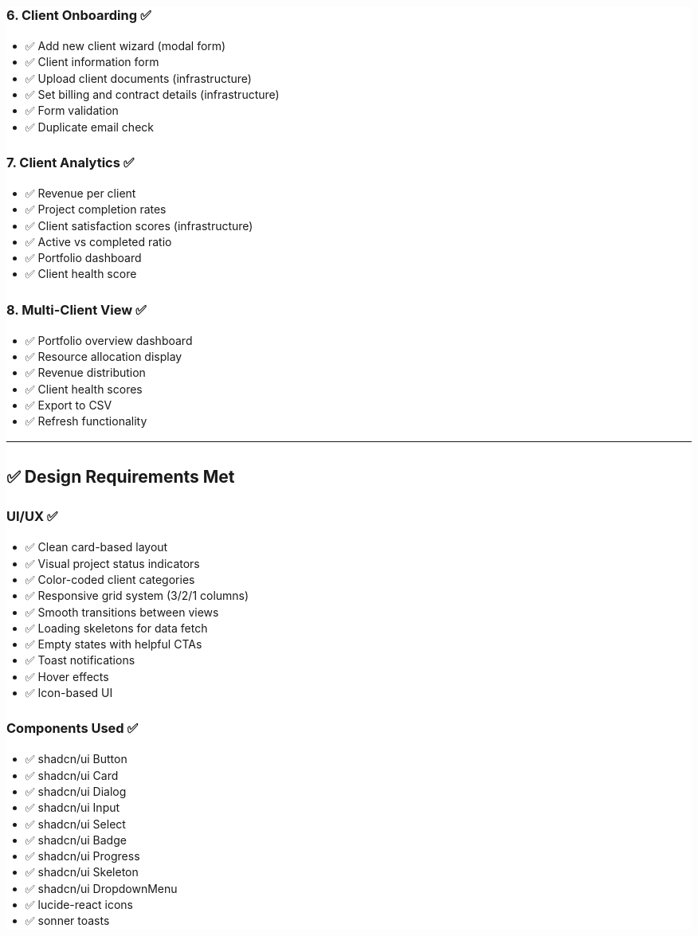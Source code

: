 ### 6. Client Onboarding ✅
- ✅ Add new client wizard (modal form)
- ✅ Client information form
- ✅ Upload client documents (infrastructure)
- ✅ Set billing and contract details (infrastructure)
- ✅ Form validation
- ✅ Duplicate email check

### 7. Client Analytics ✅
- ✅ Revenue per client
- ✅ Project completion rates
- ✅ Client satisfaction scores (infrastructure)
- ✅ Active vs completed ratio
- ✅ Portfolio dashboard
- ✅ Client health score

### 8. Multi-Client View ✅
- ✅ Portfolio overview dashboard
- ✅ Resource allocation display
- ✅ Revenue distribution
- ✅ Client health scores
- ✅ Export to CSV
- ✅ Refresh functionality

---

## ✅ Design Requirements Met

### UI/UX ✅
- ✅ Clean card-based layout
- ✅ Visual project status indicators
- ✅ Color-coded client categories
- ✅ Responsive grid system (3/2/1 columns)
- ✅ Smooth transitions between views
- ✅ Loading skeletons for data fetch
- ✅ Empty states with helpful CTAs
- ✅ Toast notifications
- ✅ Hover effects
- ✅ Icon-based UI

### Components Used ✅
- ✅ shadcn/ui Button
- ✅ shadcn/ui Card
- ✅ shadcn/ui Dialog
- ✅ shadcn/ui Input
- ✅ shadcn/ui Select
- ✅ shadcn/ui Badge
- ✅ shadcn/ui Progress
- ✅ shadcn/ui Skeleton
- ✅ shadcn/ui DropdownMenu
- ✅ lucide-react icons
- ✅ sonner toasts
